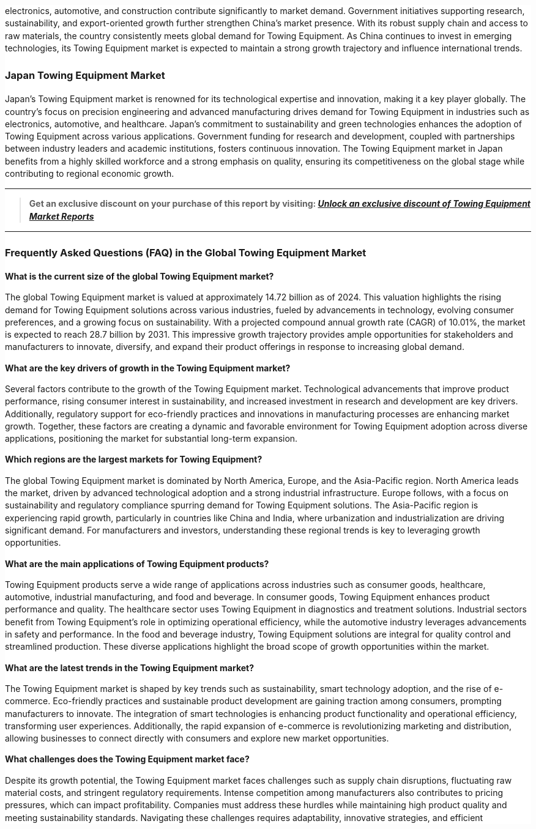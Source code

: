 electronics, automotive, and construction contribute significantly to market demand. Government initiatives supporting research, sustainability, and export-oriented growth further strengthen China&rsquo;s market presence. With its robust supply chain and access to raw materials, the country consistently meets global demand for Towing Equipment. As China continues to invest in emerging technologies, its Towing Equipment market is expected to maintain a strong growth trajectory and influence international trends.</p><h3>Japan Towing Equipment Market</h3><p>Japan&rsquo;s Towing Equipment market is renowned for its technological expertise and innovation, making it a key player globally. The country&rsquo;s focus on precision engineering and advanced manufacturing drives demand for Towing Equipment in industries such as electronics, automotive, and healthcare. Japan&rsquo;s commitment to sustainability and green technologies enhances the adoption of Towing Equipment across various applications. Government funding for research and development, coupled with partnerships between industry leaders and academic institutions, fosters continuous innovation. The Towing Equipment market in Japan benefits from a highly skilled workforce and a strong emphasis on quality, ensuring its competitiveness on the global stage while contributing to regional economic growth.</p><hr /><blockquote><p><strong>Get an exclusive discount on your purchase of this report by visiting: <em><a href="://marketresearchpulse.com/ask-for-discount/31472?utm_source=Github&amp;utm_medium=0110">Unlock an exclusive discount of Towing Equipment Market Reports</a></em>&nbsp;</strong></p></blockquote><hr /><h3>Frequently Asked Questions (FAQ) in the Global Towing Equipment Market</h3><p><strong>What is the current size of the global Towing Equipment market?</strong></p><p>The global Towing Equipment market is valued at approximately 14.72 billion as of 2024. This valuation highlights the rising demand for Towing Equipment solutions across various industries, fueled by advancements in technology, evolving consumer preferences, and a growing focus on sustainability. With a projected compound annual growth rate (CAGR) of 10.01%, the market is expected to reach 28.7 billion by 2031. This impressive growth trajectory provides ample opportunities for stakeholders and manufacturers to innovate, diversify, and expand their product offerings in response to increasing global demand.</p><p><strong>What are the key drivers of growth in the Towing Equipment market?</strong></p><p>Several factors contribute to the growth of the Towing Equipment market. Technological advancements that improve product performance, rising consumer interest in sustainability, and increased investment in research and development are key drivers. Additionally, regulatory support for eco-friendly practices and innovations in manufacturing processes are enhancing market growth. Together, these factors are creating a dynamic and favorable environment for Towing Equipment adoption across diverse applications, positioning the market for substantial long-term expansion.</p><p><strong>Which regions are the largest markets for Towing Equipment?</strong></p><p>The global Towing Equipment market is dominated by North America, Europe, and the Asia-Pacific region. North America leads the market, driven by advanced technological adoption and a strong industrial infrastructure. Europe follows, with a focus on sustainability and regulatory compliance spurring demand for Towing Equipment solutions. The Asia-Pacific region is experiencing rapid growth, particularly in countries like China and India, where urbanization and industrialization are driving significant demand. For manufacturers and investors, understanding these regional trends is key to leveraging growth opportunities.</p><p><strong>What are the main applications of Towing Equipment products?</strong></p><p>Towing Equipment products serve a wide range of applications across industries such as consumer goods, healthcare, automotive, industrial manufacturing, and food and beverage. In consumer goods, Towing Equipment enhances product performance and quality. The healthcare sector uses Towing Equipment in diagnostics and treatment solutions. Industrial sectors benefit from Towing Equipment&rsquo;s role in optimizing operational efficiency, while the automotive industry leverages advancements in safety and performance. In the food and beverage industry, Towing Equipment solutions are integral for quality control and streamlined production. These diverse applications highlight the broad scope of growth opportunities within the market.</p><p><strong>What are the latest trends in the Towing Equipment market?</strong></p><p>The Towing Equipment market is shaped by key trends such as sustainability, smart technology adoption, and the rise of e-commerce. Eco-friendly practices and sustainable product development are gaining traction among consumers, prompting manufacturers to innovate. The integration of smart technologies is enhancing product functionality and operational efficiency, transforming user experiences. Additionally, the rapid expansion of e-commerce is revolutionizing marketing and distribution, allowing businesses to connect directly with consumers and explore new market opportunities.</p><p><strong>What challenges does the Towing Equipment market face?</strong></p><p>Despite its growth potential, the Towing Equipment market faces challenges such as supply chain disruptions, fluctuating raw material costs, and stringent regulatory requirements. Intense competition among manufacturers also contributes to pricing pressures, which can impact profitability. Companies must address these hurdles while maintaining high product quality and meeting sustainability standards. Navigating these challenges requires adaptability, innovative strategies, and efficient